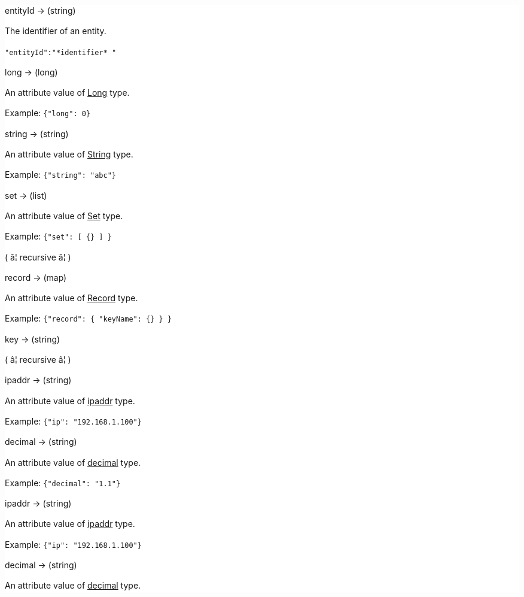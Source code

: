 entityId -> (string)

The identifier of an entity.

`"entityId":"*identifier* "`

long -> (long)

An attribute value of [Long](https://docs.cedarpolicy.com/policies/syntax-datatypes.html#long) type.

Example: `{"long": 0}`

string -> (string)

An attribute value of [String](https://docs.cedarpolicy.com/policies/syntax-datatypes.html#string) type.

Example: `{"string": "abc"}`

set -> (list)

An attribute value of [Set](https://docs.cedarpolicy.com/policies/syntax-datatypes.html#set) type.

Example: `{"set": [ {} ] }`

( â¦ recursive â¦ )

record -> (map)

An attribute value of [Record](https://docs.cedarpolicy.com/policies/syntax-datatypes.html#record) type.

Example: `{"record": { "keyName": {} } }`

key -> (string)

( â¦ recursive â¦ )

ipaddr -> (string)

An attribute value of [ipaddr](https://docs.cedarpolicy.com/policies/syntax-datatypes.html#datatype-ipaddr) type.

Example: `{"ip": "192.168.1.100"}`

decimal -> (string)

An attribute value of [decimal](https://docs.cedarpolicy.com/policies/syntax-datatypes.html#datatype-decimal) type.

Example: `{"decimal": "1.1"}`

ipaddr -> (string)

An attribute value of [ipaddr](https://docs.cedarpolicy.com/policies/syntax-datatypes.html#datatype-ipaddr) type.

Example: `{"ip": "192.168.1.100"}`

decimal -> (string)

An attribute value of [decimal](https://docs.cedarpolicy.com/policies/syntax-datatypes.html#datatype-decimal) type.
